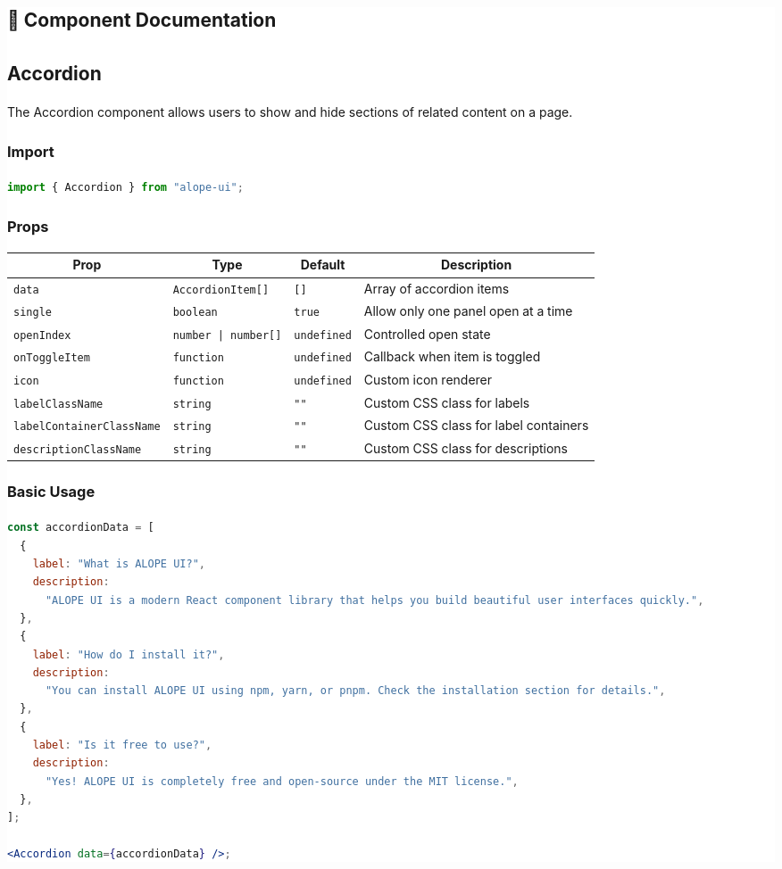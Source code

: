 
## 📖 Component Documentation

## Accordion

The Accordion component allows users to show and hide sections of related content on a page.

### Import

```jsx
import { Accordion } from "alope-ui";
```

### Props

| Prop                      | Type                 | Default     | Description                           |
| ------------------------- | -------------------- | ----------- | ------------------------------------- |
| `data`                    | `AccordionItem[]`    | `[]`        | Array of accordion items              |
| `single`                  | `boolean`            | `true`      | Allow only one panel open at a time   |
| `openIndex`               | `number \| number[]` | `undefined` | Controlled open state                 |
| `onToggleItem`            | `function`           | `undefined` | Callback when item is toggled         |
| `icon`                    | `function`           | `undefined` | Custom icon renderer                  |
| `labelClassName`          | `string`             | `""`        | Custom CSS class for labels           |
| `labelContainerClassName` | `string`             | `""`        | Custom CSS class for label containers |
| `descriptionClassName`    | `string`             | `""`        | Custom CSS class for descriptions     |

### Basic Usage

```jsx
const accordionData = [
  {
    label: "What is ALOPE UI?",
    description:
      "ALOPE UI is a modern React component library that helps you build beautiful user interfaces quickly.",
  },
  {
    label: "How do I install it?",
    description:
      "You can install ALOPE UI using npm, yarn, or pnpm. Check the installation section for details.",
  },
  {
    label: "Is it free to use?",
    description:
      "Yes! ALOPE UI is completely free and open-source under the MIT license.",
  },
];

<Accordion data={accordionData} />;
```
